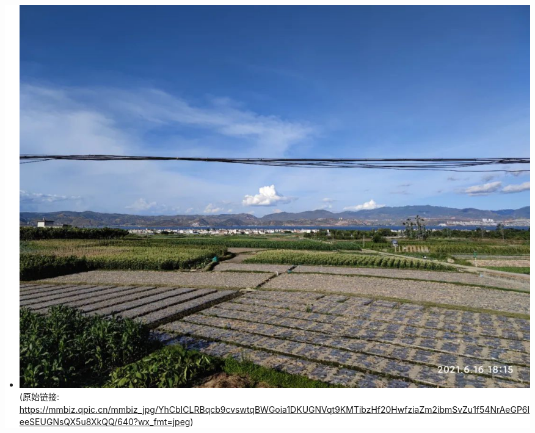 - ![](./images/image_3.jpg) (原始链接: https://mmbiz.qpic.cn/mmbiz_jpg/YhCbICLRBqcb9cvswtqBWGoia1DKUGNVqt9KMTibzHf20HwfziaZm2ibmSvZu1f54NrAeGP6IeeSEUGNsQX5u8XkQQ/640?wx_fmt=jpeg)